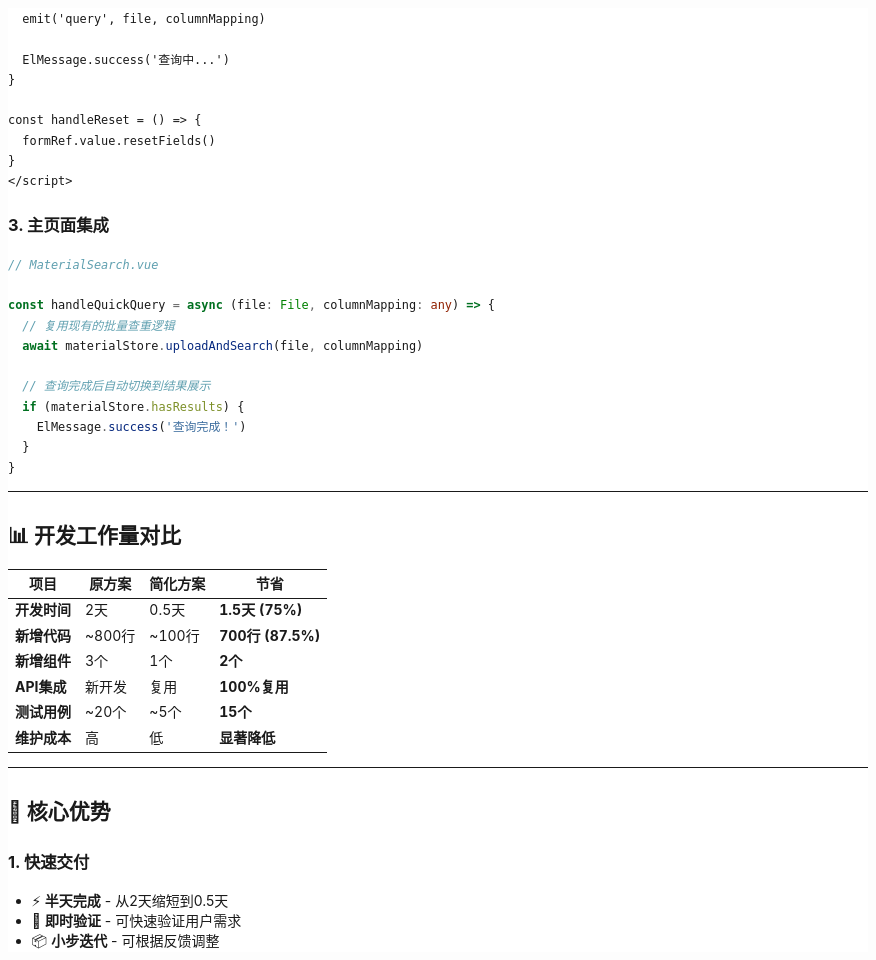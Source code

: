 ```vue
  emit('query', file, columnMapping)
  
  ElMessage.success('查询中...')
}

const handleReset = () => {
  formRef.value.resetFields()
}
</script>
```

### 3. 主页面集成
```typescript
// MaterialSearch.vue

const handleQuickQuery = async (file: File, columnMapping: any) => {
  // 复用现有的批量查重逻辑
  await materialStore.uploadAndSearch(file, columnMapping)
  
  // 查询完成后自动切换到结果展示
  if (materialStore.hasResults) {
    ElMessage.success('查询完成！')
  }
}
```

---

## 📊 开发工作量对比

| 项目 | 原方案 | 简化方案 | 节省 |
|-----|--------|---------|------|
| **开发时间** | 2天 | 0.5天 | **1.5天 (75%)** |
| **新增代码** | ~800行 | ~100行 | **700行 (87.5%)** |
| **新增组件** | 3个 | 1个 | **2个** |
| **API集成** | 新开发 | 复用 | **100%复用** |
| **测试用例** | ~20个 | ~5个 | **15个** |
| **维护成本** | 高 | 低 | **显著降低** |

---

## 🎯 核心优势

### 1. 快速交付
- ⚡ **半天完成** - 从2天缩短到0.5天
- 🚀 **即时验证** - 可快速验证用户需求
- 📦 **小步迭代** - 可根据反馈调整
